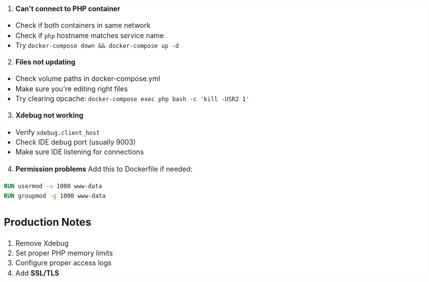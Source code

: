 1. **Can't connect to PHP container**

- Check if both containers in same network
- Check if `php` hostname matches service name
- Try `docker-compose down && docker-compose up -d`
2. **Files not updating**

- Check volume paths in docker-compose.yml
- Make sure you're editing right files
- Try clearing opcache: `docker-compose exec php bash -c 'kill -USR2 1'`
3. **Xdebug not working**

- Verify `xdebug.client_host`
- Check IDE debug port (usually 9003)
- Make sure IDE listening for connections
4. **Permission problems** Add this to Dockerfile if needed:
```dockerfile
RUN usermod -u 1000 www-data
RUN groupmod -g 1000 www-data
```

## Production Notes

1. Remove Xdebug
2. Set proper PHP memory limits
3. Configure proper access logs
4. Add **SSL/TLS**